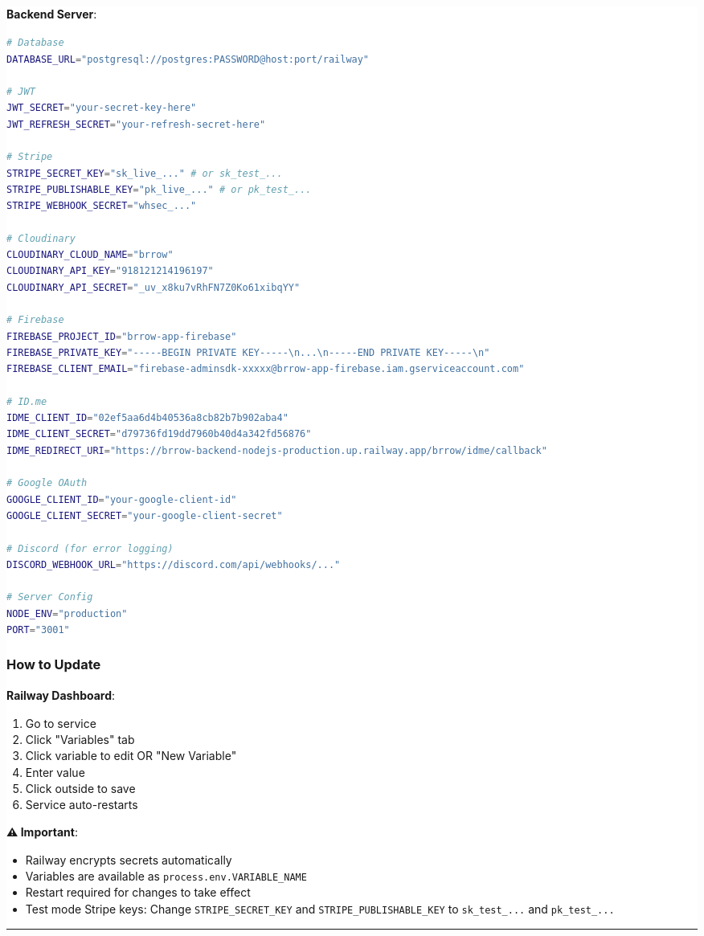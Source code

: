 **Backend Server**:
```bash
# Database
DATABASE_URL="postgresql://postgres:PASSWORD@host:port/railway"

# JWT
JWT_SECRET="your-secret-key-here"
JWT_REFRESH_SECRET="your-refresh-secret-here"

# Stripe
STRIPE_SECRET_KEY="sk_live_..." # or sk_test_...
STRIPE_PUBLISHABLE_KEY="pk_live_..." # or pk_test_...
STRIPE_WEBHOOK_SECRET="whsec_..."

# Cloudinary
CLOUDINARY_CLOUD_NAME="brrow"
CLOUDINARY_API_KEY="918121214196197"
CLOUDINARY_API_SECRET="_uv_x8ku7vRhFN7Z0Ko61xibqYY"

# Firebase
FIREBASE_PROJECT_ID="brrow-app-firebase"
FIREBASE_PRIVATE_KEY="-----BEGIN PRIVATE KEY-----\n...\n-----END PRIVATE KEY-----\n"
FIREBASE_CLIENT_EMAIL="firebase-adminsdk-xxxxx@brrow-app-firebase.iam.gserviceaccount.com"

# ID.me
IDME_CLIENT_ID="02ef5aa6d4b40536a8cb82b7b902aba4"
IDME_CLIENT_SECRET="d79736fd19dd7960b40d4a342fd56876"
IDME_REDIRECT_URI="https://brrow-backend-nodejs-production.up.railway.app/brrow/idme/callback"

# Google OAuth
GOOGLE_CLIENT_ID="your-google-client-id"
GOOGLE_CLIENT_SECRET="your-google-client-secret"

# Discord (for error logging)
DISCORD_WEBHOOK_URL="https://discord.com/api/webhooks/..."

# Server Config
NODE_ENV="production"
PORT="3001"
```

### How to Update

**Railway Dashboard**:
1. Go to service
2. Click "Variables" tab
3. Click variable to edit OR "New Variable"
4. Enter value
5. Click outside to save
6. Service auto-restarts

**⚠️ Important**:
- Railway encrypts secrets automatically
- Variables are available as `process.env.VARIABLE_NAME`
- Restart required for changes to take effect
- Test mode Stripe keys: Change `STRIPE_SECRET_KEY` and `STRIPE_PUBLISHABLE_KEY` to `sk_test_...` and `pk_test_...`

---